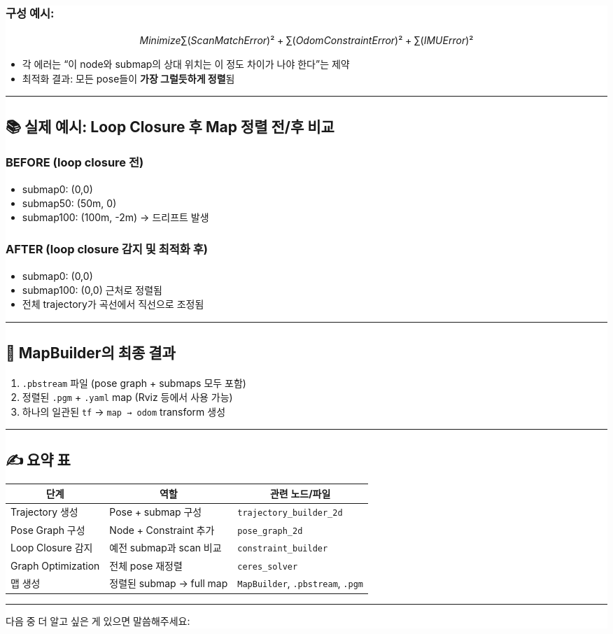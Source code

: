 ### 구성 예시:

```math
Minimize ∑ (ScanMatchError)² + ∑ (OdomConstraintError)² + ∑ (IMUError)²
```

- 각 에러는 “이 node와 submap의 상대 위치는 이 정도 차이가 나야 한다”는 제약
- 최적화 결과: 모든 pose들이 **가장 그럴듯하게 정렬**됨

---

## 📚 실제 예시: Loop Closure 후 Map 정렬 전/후 비교

### BEFORE (loop closure 전)

- submap0: (0,0)
- submap50: (50m, 0)
- submap100: (100m, -2m) → 드리프트 발생

### AFTER (loop closure 감지 및 최적화 후)

- submap0: (0,0)
- submap100: (0,0) 근처로 정렬됨
- 전체 trajectory가 곡선에서 직선으로 조정됨

---

## 💾 MapBuilder의 최종 결과

1. `.pbstream` 파일 (pose graph + submaps 모두 포함)
2. 정렬된 `.pgm` + `.yaml` map (Rviz 등에서 사용 가능)
3. 하나의 일관된 `tf` → `map → odom` transform 생성

---

## ✍️ 요약 표

| 단계 | 역할 | 관련 노드/파일 |
|------|------|----------------|
| Trajectory 생성 | Pose + submap 구성 | `trajectory_builder_2d` |
| Pose Graph 구성 | Node + Constraint 추가 | `pose_graph_2d` |
| Loop Closure 감지 | 예전 submap과 scan 비교 | `constraint_builder` |
| Graph Optimization | 전체 pose 재정렬 | `ceres_solver` |
| 맵 생성 | 정렬된 submap → full map | `MapBuilder`, `.pbstream`, `.pgm` |

---

다음 중 더 알고 싶은 게 있으면 말씀해주세요:
